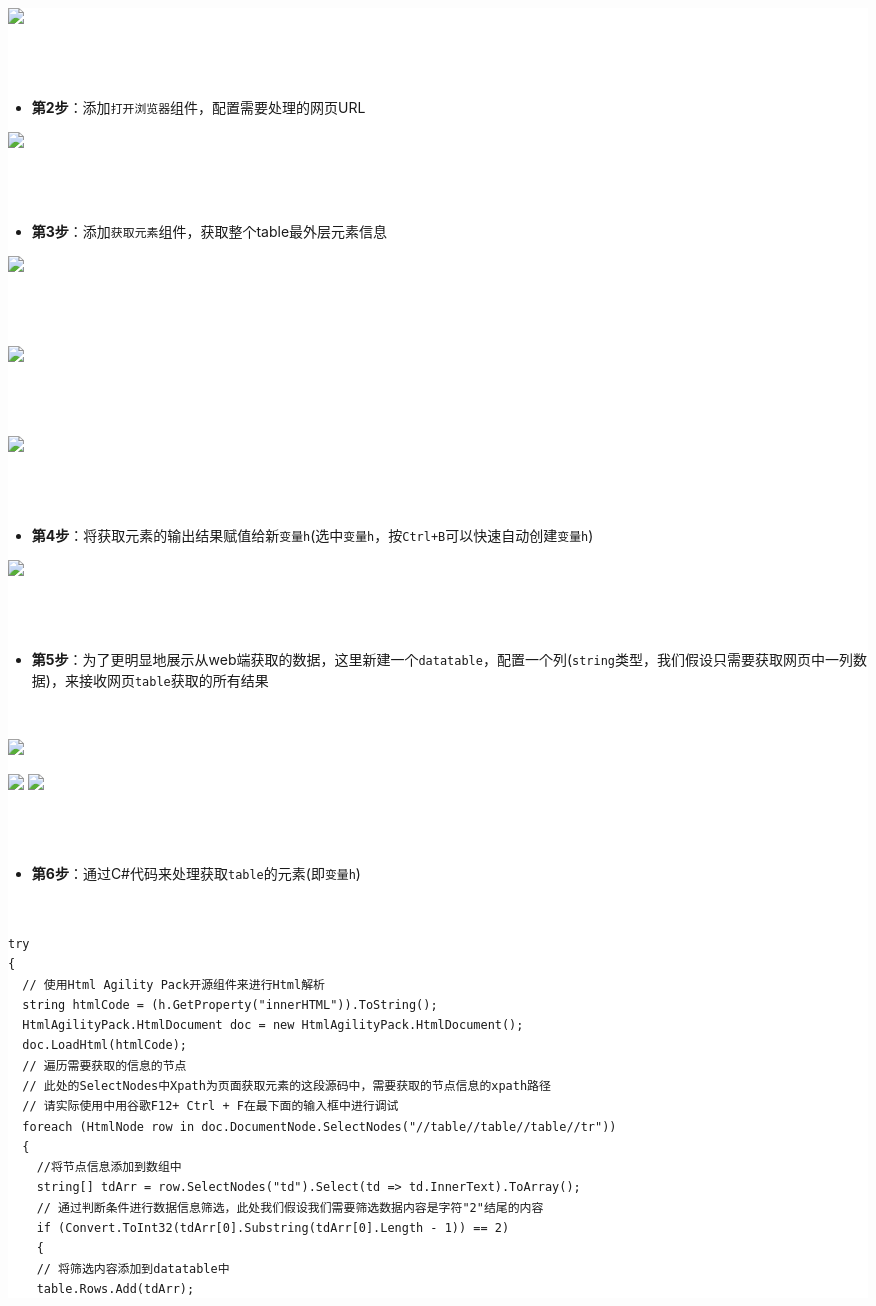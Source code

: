 ![](https://doria-encooacademyimages.oss-cn-shanghai.aliyuncs.com/2023/02/03/16753926549536.jpg)

<br><br>

* **第2步**：添加`打开浏览器`组件，配置需要处理的网页URL



![](https://doria-encooacademyimages.oss-cn-shanghai.aliyuncs.com/2023/02/03/16753926799195.jpg)

<br><br>

* **第3步**：添加`获取元素`组件，获取整个table最外层元素信息


![](https://doria-encooacademyimages.oss-cn-shanghai.aliyuncs.com/2023/02/03/16753926937173.jpg)

<br><br>

![](https://doria-encooacademyimages.oss-cn-shanghai.aliyuncs.com/2023/02/03/16753927026006.jpg)

<br><br>

![](https://doria-encooacademyimages.oss-cn-shanghai.aliyuncs.com/2023/02/03/16753927068958.jpg)


<br><br>

* **第4步**：将获取元素的输出结果赋值给新`变量h`(选中`变量h`，按`Ctrl+B`可以快速自动创建`变量h`)


![](https://doria-encooacademyimages.oss-cn-shanghai.aliyuncs.com/2023/02/03/16753927568230.jpg)


<br><br>

* **第5步**：为了更明显地展示从web端获取的数据，这里新建一个`datatable`，配置一个列(`string`类型，我们假设只需要获取网页中一列数据)，来接收网页`table`获取的所有结果

<br>

![](https://doria-encooacademyimages.oss-cn-shanghai.aliyuncs.com/2023/02/03/16753927871105.jpg)

![](https://doria-encooacademyimages.oss-cn-shanghai.aliyuncs.com/2023/02/03/16753927923799.jpg)
![](https://doria-encooacademyimages.oss-cn-shanghai.aliyuncs.com/2023/02/03/16753927978055.jpg)

<br><br>

* **第6步**：通过C#代码来处理获取`table`的元素(即`变量h`)

<br>

```
try
{
  // 使用Html Agility Pack开源组件来进行Html解析
  string htmlCode = (h.GetProperty("innerHTML")).ToString();
  HtmlAgilityPack.HtmlDocument doc = new HtmlAgilityPack.HtmlDocument();
  doc.LoadHtml(htmlCode);
  // 遍历需要获取的信息的节点
  // 此处的SelectNodes中Xpath为页面获取元素的这段源码中，需要获取的节点信息的xpath路径
  // 请实际使用中用谷歌F12+ Ctrl + F在最下面的输入框中进行调试
  foreach (HtmlNode row in doc.DocumentNode.SelectNodes("//table//table//table//tr")) 
  {  
    //将节点信息添加到数组中
    string[] tdArr = row.SelectNodes("td").Select(td => td.InnerText).ToArray();
    // 通过判断条件进行数据信息筛选，此处我们假设我们需要筛选数据内容是字符"2"结尾的内容
    if (Convert.ToInt32(tdArr[0].Substring(tdArr[0].Length - 1)) == 2)
    {
    // 将筛选内容添加到datatable中
    table.Rows.Add(tdArr);
```